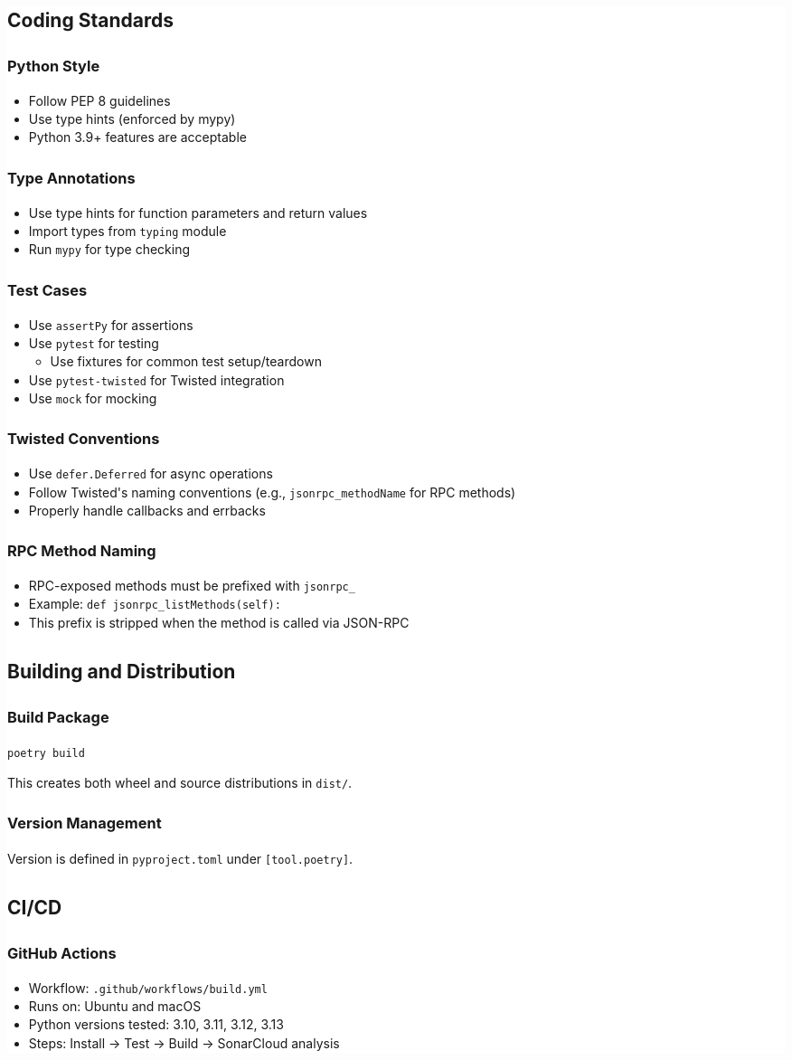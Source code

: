 ## Coding Standards

### Python Style
- Follow PEP 8 guidelines
- Use type hints (enforced by mypy)
- Python 3.9+ features are acceptable

### Type Annotations
- Use type hints for function parameters and return values
- Import types from `typing` module
- Run `mypy` for type checking

### Test Cases
- Use `assertPy` for assertions
- Use `pytest` for testing
  - Use fixtures for common test setup/teardown
- Use `pytest-twisted` for Twisted integration
- Use `mock` for mocking

### Twisted Conventions
- Use `defer.Deferred` for async operations
- Follow Twisted's naming conventions (e.g., `jsonrpc_methodName` for RPC methods)
- Properly handle callbacks and errbacks

### RPC Method Naming
- RPC-exposed methods must be prefixed with `jsonrpc_`
- Example: `def jsonrpc_listMethods(self):`
- This prefix is stripped when the method is called via JSON-RPC

## Building and Distribution

### Build Package

```bash
poetry build
```

This creates both wheel and source distributions in `dist/`.

### Version Management
Version is defined in `pyproject.toml` under `[tool.poetry]`.

## CI/CD

### GitHub Actions
- Workflow: `.github/workflows/build.yml`
- Runs on: Ubuntu and macOS
- Python versions tested: 3.10, 3.11, 3.12, 3.13
- Steps: Install → Test → Build → SonarCloud analysis
